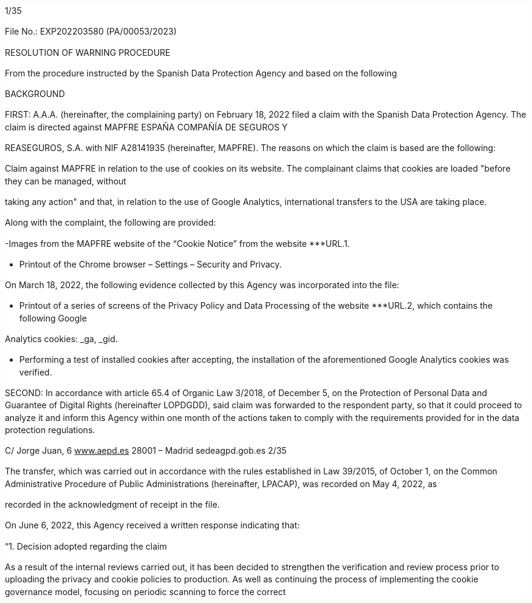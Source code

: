 1/35

File No.: EXP202203580 (PA/00053/2023)

RESOLUTION OF WARNING PROCEDURE

From the procedure instructed by the Spanish Data Protection Agency and based
on the following

BACKGROUND

FIRST: A.A.A. (hereinafter, the complaining party) on February 18, 2022
filed a claim with the Spanish Data Protection Agency. The
claim is directed against MAPFRE ESPAÑA COMPAÑÍA DE SEGUROS Y

REASEGUROS, S.A. with NIF A28141935 (hereinafter, MAPFRE). The reasons on
which the claim is based are the following:

Claim against MAPFRE in relation to the use of cookies on its website.
The complainant claims that cookies are loaded "before they can be managed, without

taking any action" and that, in relation to the use of Google Analytics,
international transfers to the USA are taking place.

Along with the complaint, the following are provided:

-Images from the MAPFRE website of the “Cookie Notice” from the website \*\*\*URL.1.

- Printout of the Chrome browser – Settings – Security and Privacy.

On March 18, 2022, the following evidence collected by this Agency was incorporated into the file:

- Printout of a series of screens of the Privacy Policy and Data Processing of the website \*\*\*URL.2, which contains the following Google

Analytics cookies: \_ga, \_gid.

- Performing a test of installed cookies after accepting, the
installation of the aforementioned Google Analytics cookies was verified.

SECOND: In accordance with article 65.4 of Organic Law 3/2018, of December 5, on the Protection of Personal Data and Guarantee of Digital Rights (hereinafter LOPDGDD), said claim was forwarded to the respondent party, so that it could proceed to analyze it and inform this Agency within one month of the actions taken to comply with the requirements provided for in the data protection regulations.

C/ Jorge Juan, 6 www.aepd.es
28001 – Madrid sedeagpd.gob.es 2/35

The transfer, which was carried out in accordance with the rules established in Law 39/2015, of October 1, on the Common Administrative Procedure of Public Administrations (hereinafter, LPACAP), was recorded on May 4, 2022, as

recorded in the acknowledgment of receipt in the file.

On June 6, 2022, this Agency received a written response indicating
that:

“1. Decision adopted regarding the claim

As a result of the internal reviews carried out, it has been decided to strengthen the verification and review process
prior to uploading the privacy and cookie policies to production. As well as continuing the process of implementing the cookie governance model, focusing on periodic scanning to force the correct
